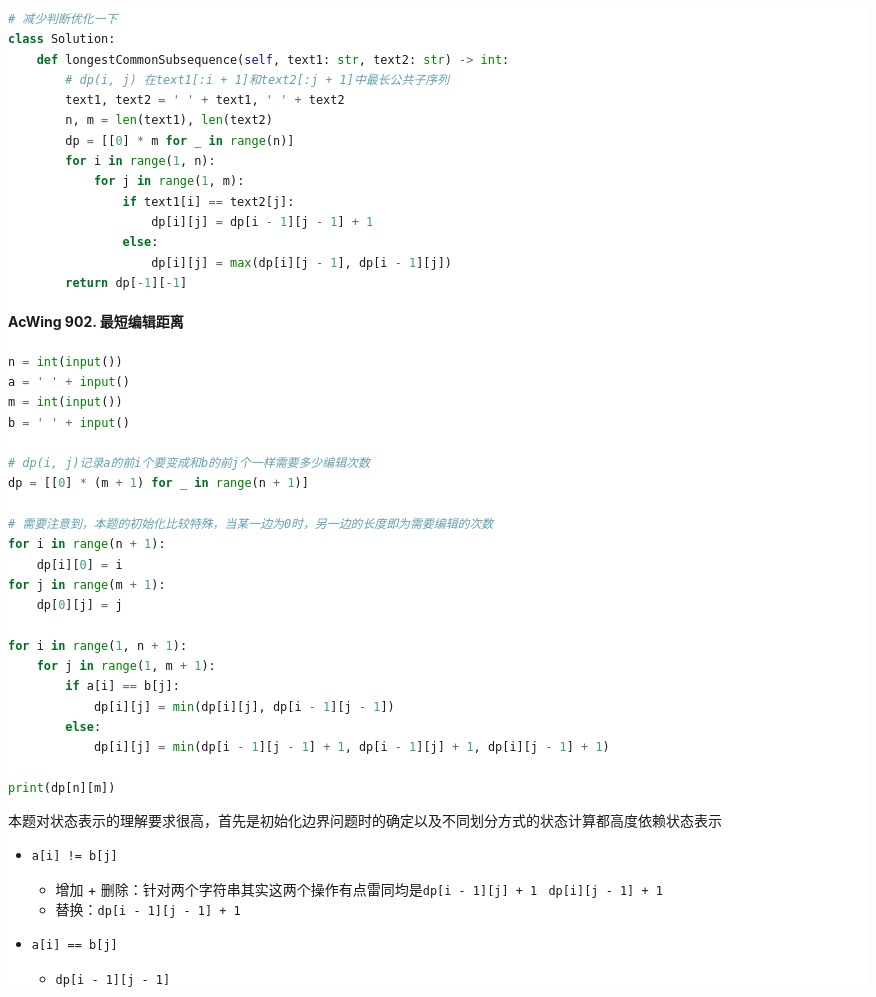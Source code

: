 ```python
# 减少判断优化一下
class Solution:
    def longestCommonSubsequence(self, text1: str, text2: str) -> int:
        # dp(i, j) 在text1[:i + 1]和text2[:j + 1]中最长公共子序列
        text1, text2 = ' ' + text1, ' ' + text2
        n, m = len(text1), len(text2)
        dp = [[0] * m for _ in range(n)]
        for i in range(1, n):
            for j in range(1, m):
                if text1[i] == text2[j]:
                    dp[i][j] = dp[i - 1][j - 1] + 1
                else:
                    dp[i][j] = max(dp[i][j - 1], dp[i - 1][j])
        return dp[-1][-1]
```



#### AcWing 902. 最短编辑距离 

```python
n = int(input())
a = ' ' + input()
m = int(input())
b = ' ' + input()

# dp(i, j)记录a的前i个要变成和b的前j个一样需要多少编辑次数
dp = [[0] * (m + 1) for _ in range(n + 1)]

# 需要注意到，本题的初始化比较特殊，当某一边为0时，另一边的长度即为需要编辑的次数
for i in range(n + 1):
    dp[i][0] = i
for j in range(m + 1):
    dp[0][j] = j

for i in range(1, n + 1):
    for j in range(1, m + 1):
        if a[i] == b[j]:
            dp[i][j] = min(dp[i][j], dp[i - 1][j - 1])
        else:
            dp[i][j] = min(dp[i - 1][j - 1] + 1, dp[i - 1][j] + 1, dp[i][j - 1] + 1)

print(dp[n][m])
```

本题对状态表示的理解要求很高，首先是初始化边界问题时的确定以及不同划分方式的状态计算都高度依赖状态表示

- `a[i] != b[j]`
  - 增加 + 删除：针对两个字符串其实这两个操作有点雷同均是`dp[i - 1][j] + 1 ` `dp[i][j - 1] + 1`
  - 替换：`dp[i - 1][j - 1] + 1`

- `a[i] == b[j]`
  - `dp[i - 1][j - 1]`
